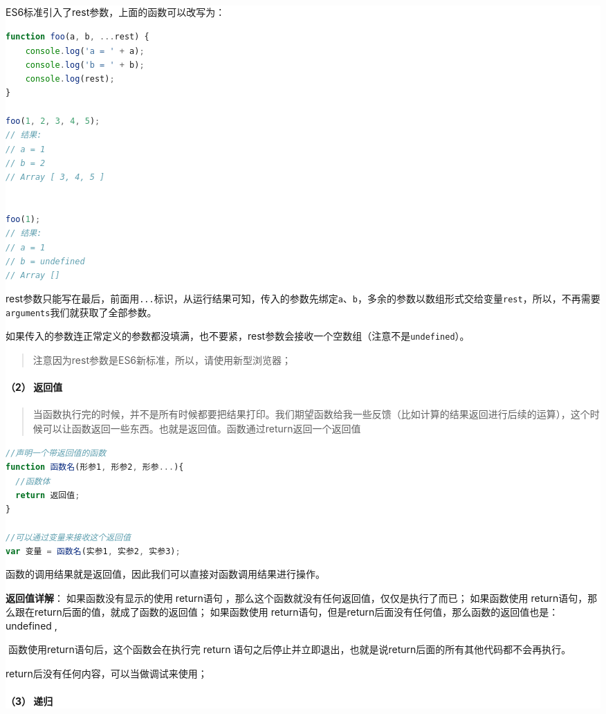 ES6标准引入了rest参数，上面的函数可以改写为：

```js
function foo(a, b, ...rest) {
    console.log('a = ' + a);
    console.log('b = ' + b);
    console.log(rest);
}

foo(1, 2, 3, 4, 5);
// 结果:
// a = 1
// b = 2
// Array [ 3, 4, 5 ]


foo(1);
// 结果:
// a = 1
// b = undefined
// Array []
```

rest参数只能写在最后，前面用`...`标识，从运行结果可知，传入的参数先绑定`a`、`b`，多余的参数以数组形式交给变量`rest`，所以，不再需要`arguments`我们就获取了全部参数。

如果传入的参数连正常定义的参数都没填满，也不要紧，rest参数会接收一个空数组（注意不是`undefined`）。

> 注意因为rest参数是ES6新标准，所以，请使用新型浏览器；

#### （2） 返回值

> 当函数执行完的时候，并不是所有时候都要把结果打印。我们期望函数给我一些反馈（比如计算的结果返回进行后续的运算），这个时候可以让函数返回一些东西。也就是返回值。函数通过return返回一个返回值

```js
//声明一个带返回值的函数
function 函数名(形参1, 形参2, 形参...){
  //函数体
  return 返回值;
}

//可以通过变量来接收这个返回值
var 变量 = 函数名(实参1, 实参2, 实参3);
```

函数的调用结果就是返回值，因此我们可以直接对函数调用结果进行操作。

**返回值详解**：
    如果函数没有显示的使用 return语句 ，那么这个函数就没有任何返回值，仅仅是执行了而已；
    如果函数使用 return语句，那么跟在return后面的值，就成了函数的返回值；
    如果函数使用 return语句，但是return后面没有任何值，那么函数的返回值也是：undefined ,

​    函数使用return语句后，这个函数会在执行完 return 语句之后停止并立即退出，也就是说return后面的所有其他代码都不会再执行。

return后没有任何内容，可以当做调试来使用；

#### （3） 递归
